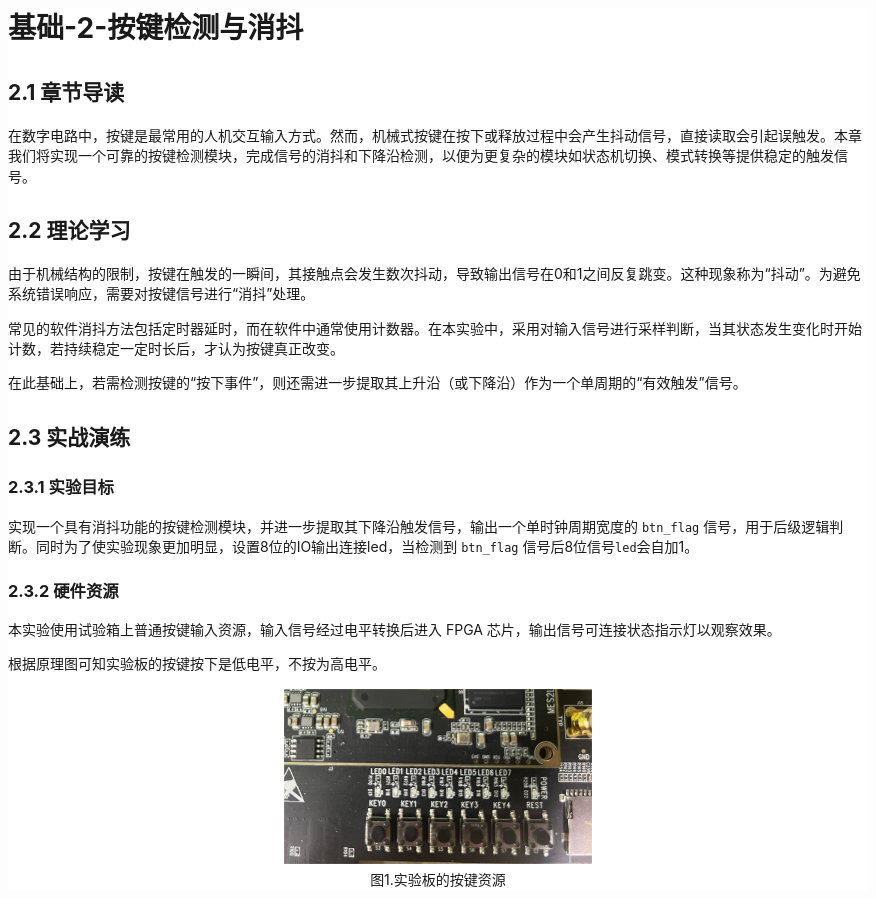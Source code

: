 # 基础-2-按键检测与消抖

## 2.1 章节导读

在数字电路中，按键是最常用的人机交互输入方式。然而，机械式按键在按下或释放过程中会产生抖动信号，直接读取会引起误触发。本章我们将实现一个可靠的按键检测模块，完成信号的消抖和下降沿检测，以便为更复杂的模块如状态机切换、模式转换等提供稳定的触发信号。

## 2.2 理论学习

由于机械结构的限制，按键在触发的一瞬间，其接触点会发生数次抖动，导致输出信号在0和1之间反复跳变。这种现象称为“抖动”。为避免系统错误响应，需要对按键信号进行“消抖”处理。

常见的软件消抖方法包括定时器延时，而在软件中通常使用计数器。在本实验中，采用对输入信号进行采样判断，当其状态发生变化时开始计数，若持续稳定一定时长后，才认为按键真正改变。

在此基础上，若需检测按键的“按下事件”，则还需进一步提取其上升沿（或下降沿）作为一个单周期的“有效触发”信号。

## 2.3 实战演练

### 2.3.1 实验目标

实现一个具有消抖功能的按键检测模块，并进一步提取其下降沿触发信号，输出一个单时钟周期宽度的 `btn_flag` 信号，用于后级逻辑判断。同时为了使实验现象更加明显，设置8位的IO输出连接led，当检测到 `btn_flag` 信号后8位信号`led`会自加1。

### 2.3.2 硬件资源

本实验使用试验箱上普通按键输入资源，输入信号经过电平转换后进入 FPGA 芯片，输出信号可连接状态指示灯以观察效果。

根据原理图可知实验板的按键按下是低电平，不按为高电平。

<div>			
    <center>	<!--将图片和文字居中-->
    <img src="./images/1.png"
         alt="无法显示图片时显示的文字"
         style="zoom:30%"/>
    <br>		<!--换行-->
    图1.实验板的按键资源	<!--标题-->
    </center>
</div>
<div>			